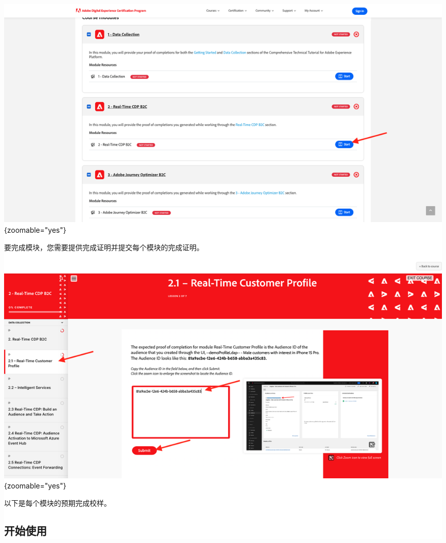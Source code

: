 ![3](./assets/images/certcourse2.png){zoomable="yes"}

要完成模块，您需要提供完成证明并提交每个模块的完成证明。

![3](./assets/images/certcourse3.png){zoomable="yes"}

以下是每个模块的预期完成校样。

## 开始使用
